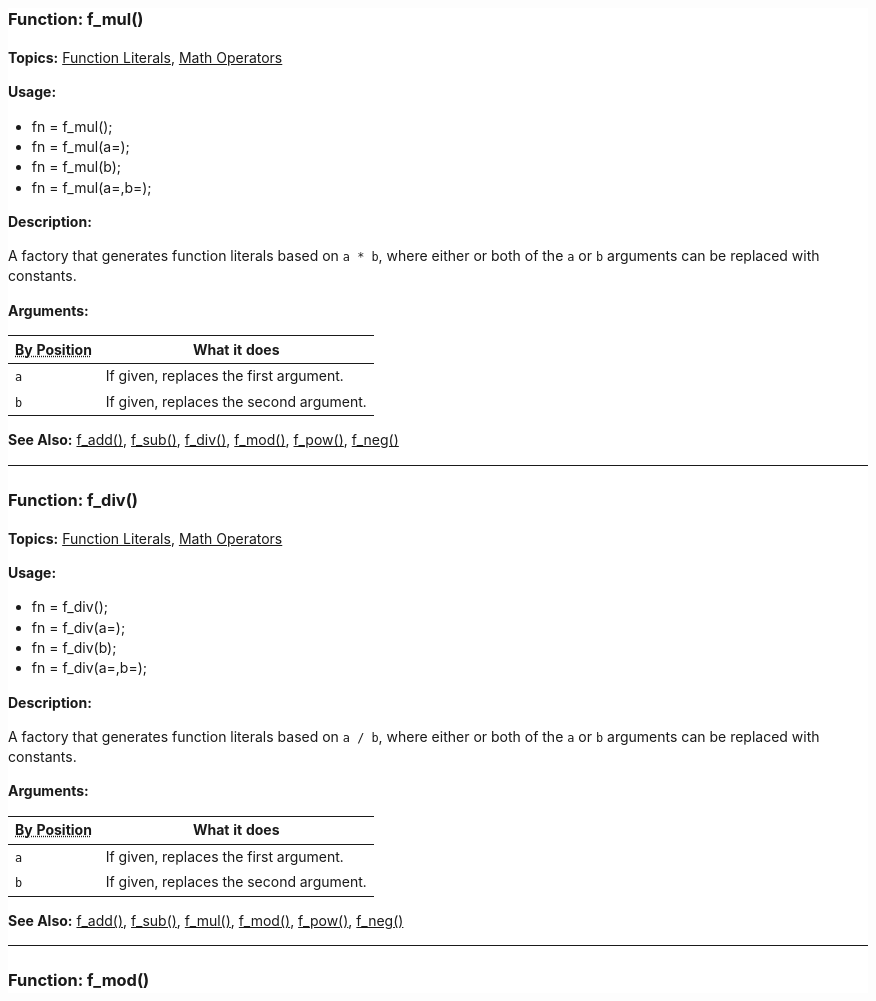 
### Function: f\_mul()

**Topics:** [Function Literals](Topics#function-literals), [Math Operators](Topics#math-operators)

**Usage:** 

- fn = f\_mul();
- fn = f\_mul(a=);
- fn = f\_mul(b);
- fn = f\_mul(a=,b=);

**Description:** 

A factory that generates function literals based on `a * b`, where either
or both of the `a` or `b` arguments can be replaced with constants.

**Arguments:** 

<abbr title="These args can be used by position or by name.">By&nbsp;Position</abbr> | What it does
-------------------- | ------------
`a`                  | If given, replaces the first argument.
`b`                  | If given, replaces the second argument.

**See Also:** [f\_add()](#function-f_add), [f\_sub()](#function-f_sub), [f\_div()](#function-f_div), [f\_mod()](#function-f_mod), [f\_pow()](#function-f_pow), [f\_neg()](#function-f_neg)

---

### Function: f\_div()

**Topics:** [Function Literals](Topics#function-literals), [Math Operators](Topics#math-operators)

**Usage:** 

- fn = f\_div();
- fn = f\_div(a=);
- fn = f\_div(b);
- fn = f\_div(a=,b=);

**Description:** 

A factory that generates function literals based on `a / b`, where either
or both of the `a` or `b` arguments can be replaced with constants.

**Arguments:** 

<abbr title="These args can be used by position or by name.">By&nbsp;Position</abbr> | What it does
-------------------- | ------------
`a`                  | If given, replaces the first argument.
`b`                  | If given, replaces the second argument.

**See Also:** [f\_add()](#function-f_add), [f\_sub()](#function-f_sub), [f\_mul()](#function-f_mul), [f\_mod()](#function-f_mod), [f\_pow()](#function-f_pow), [f\_neg()](#function-f_neg)

---

### Function: f\_mod()

